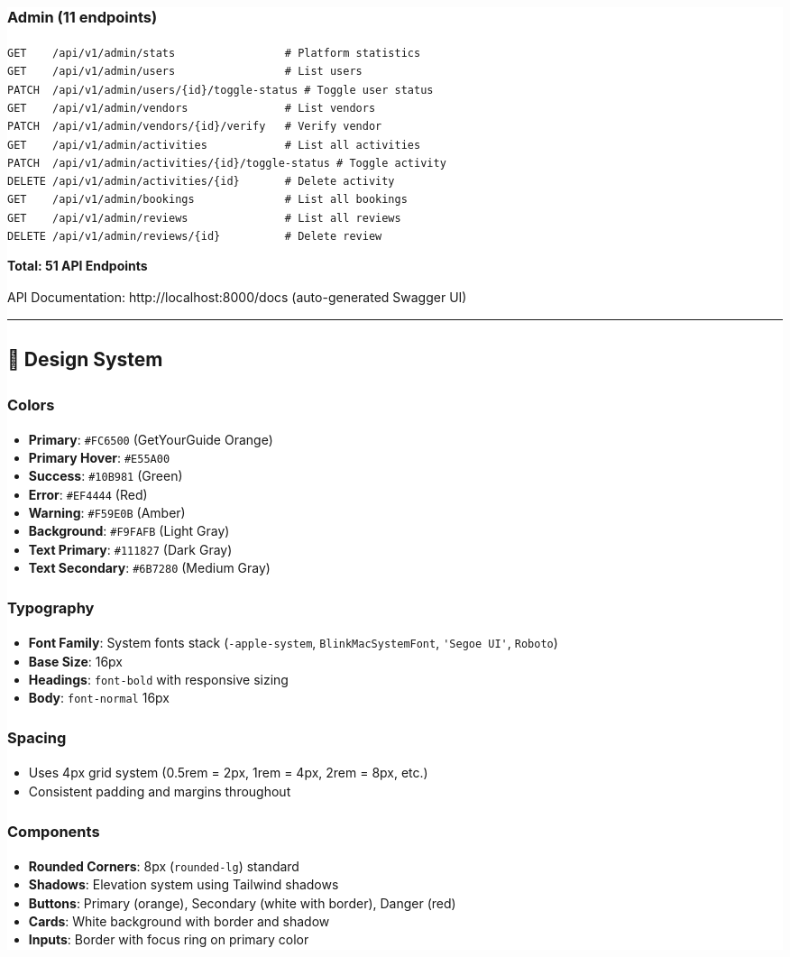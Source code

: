 ### Admin (11 endpoints)
```
GET    /api/v1/admin/stats                 # Platform statistics
GET    /api/v1/admin/users                 # List users
PATCH  /api/v1/admin/users/{id}/toggle-status # Toggle user status
GET    /api/v1/admin/vendors               # List vendors
PATCH  /api/v1/admin/vendors/{id}/verify   # Verify vendor
GET    /api/v1/admin/activities            # List all activities
PATCH  /api/v1/admin/activities/{id}/toggle-status # Toggle activity
DELETE /api/v1/admin/activities/{id}       # Delete activity
GET    /api/v1/admin/bookings              # List all bookings
GET    /api/v1/admin/reviews               # List all reviews
DELETE /api/v1/admin/reviews/{id}          # Delete review
```

**Total: 51 API Endpoints**

API Documentation: http://localhost:8000/docs (auto-generated Swagger UI)

---

## 🎨 Design System

### Colors
- **Primary**: `#FC6500` (GetYourGuide Orange)
- **Primary Hover**: `#E55A00`
- **Success**: `#10B981` (Green)
- **Error**: `#EF4444` (Red)
- **Warning**: `#F59E0B` (Amber)
- **Background**: `#F9FAFB` (Light Gray)
- **Text Primary**: `#111827` (Dark Gray)
- **Text Secondary**: `#6B7280` (Medium Gray)

### Typography
- **Font Family**: System fonts stack (`-apple-system`, `BlinkMacSystemFont`, `'Segoe UI'`, `Roboto`)
- **Base Size**: 16px
- **Headings**: `font-bold` with responsive sizing
- **Body**: `font-normal` 16px

### Spacing
- Uses 4px grid system (0.5rem = 2px, 1rem = 4px, 2rem = 8px, etc.)
- Consistent padding and margins throughout

### Components
- **Rounded Corners**: 8px (`rounded-lg`) standard
- **Shadows**: Elevation system using Tailwind shadows
- **Buttons**: Primary (orange), Secondary (white with border), Danger (red)
- **Cards**: White background with border and shadow
- **Inputs**: Border with focus ring on primary color
